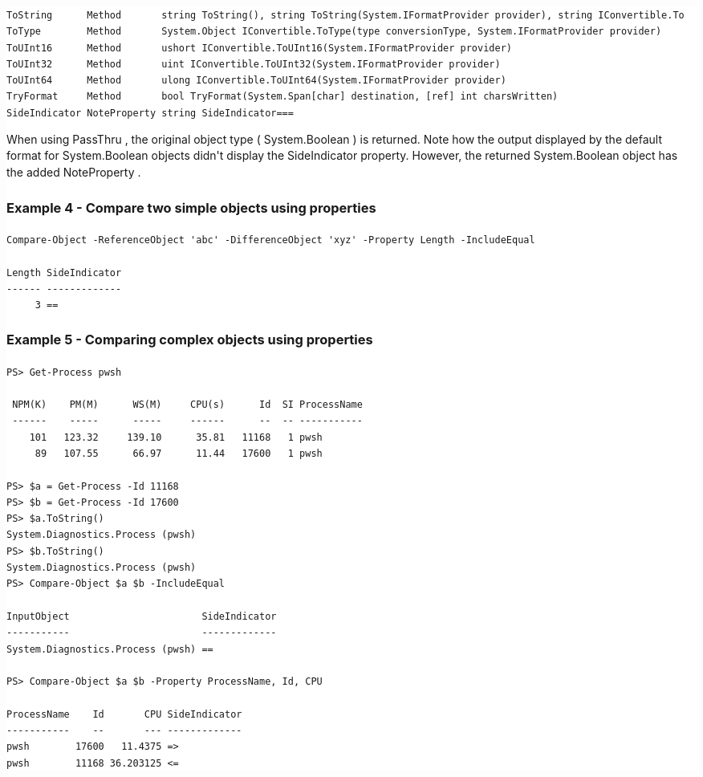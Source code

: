 ```
ToString      Method       string ToString(), string ToString(System.IFormatProvider provider), string IConvertible.To
ToType        Method       System.Object IConvertible.ToType(type conversionType, System.IFormatProvider provider)
ToUInt16      Method       ushort IConvertible.ToUInt16(System.IFormatProvider provider)
ToUInt32      Method       uint IConvertible.ToUInt32(System.IFormatProvider provider)
ToUInt64      Method       ulong IConvertible.ToUInt64(System.IFormatProvider provider)
TryFormat     Method       bool TryFormat(System.Span[char] destination, [ref] int charsWritten)
SideIndicator NoteProperty string SideIndicator===
```

When using PassThru , the original object type ( System.Boolean ) is returned.
Note how the output displayed by the default format for System.Boolean objects didn't display the SideIndicator property.
However, the returned System.Boolean object has the added NoteProperty .

### Example 4 - Compare two simple objects using properties
```
Compare-Object -ReferenceObject 'abc' -DifferenceObject 'xyz' -Property Length -IncludeEqual

Length SideIndicator
------ -------------
     3 ==
```

### Example 5 - Comparing complex objects using properties
```
PS> Get-Process pwsh

 NPM(K)    PM(M)      WS(M)     CPU(s)      Id  SI ProcessName
 ------    -----      -----     ------      --  -- -----------
    101   123.32     139.10      35.81   11168   1 pwsh
     89   107.55      66.97      11.44   17600   1 pwsh

PS> $a = Get-Process -Id 11168
PS> $b = Get-Process -Id 17600
PS> $a.ToString()
System.Diagnostics.Process (pwsh)
PS> $b.ToString()
System.Diagnostics.Process (pwsh)
PS> Compare-Object $a $b -IncludeEqual

InputObject                       SideIndicator
-----------                       -------------
System.Diagnostics.Process (pwsh) ==

PS> Compare-Object $a $b -Property ProcessName, Id, CPU

ProcessName    Id       CPU SideIndicator
-----------    --       --- -------------
pwsh        17600   11.4375 =>
pwsh        11168 36.203125 <=
```
